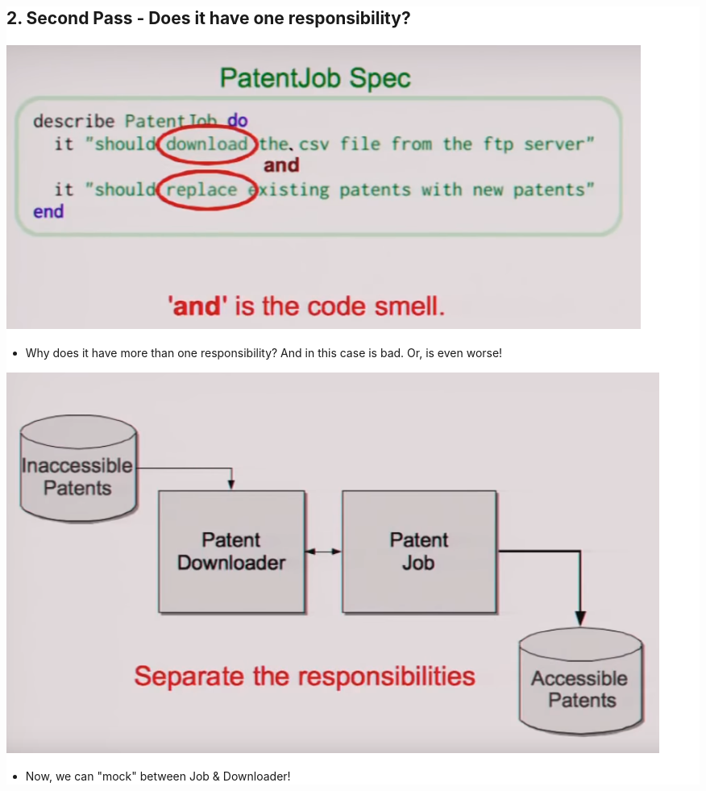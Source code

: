 ## 2. Second Pass - Does it have one responsibility?

![Untitled](solid_object_oriented_design_by_sandi_metz/Untitled%204.png)

- Why does it have more than one responsibility? And in this case is bad. Or, is even worse!

![Untitled](solid_object_oriented_design_by_sandi_metz/Untitled%205.png)

- Now, we can "mock" between Job & Downloader!
